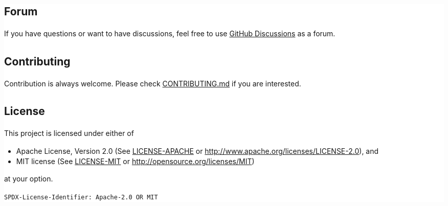 ## Forum

If you have questions or want to have discussions, feel free to use [GitHub Discussions](https://github.com/noritada/grib-rs/discussions) as a forum.

## Contributing

Contribution is always welcome.  Please check [CONTRIBUTING.md](CONTRIBUTING.md) if you are interested.

## License

This project is licensed under either of

 * Apache License, Version 2.0 (See [LICENSE-APACHE](LICENSE-APACHE)
   or http://www.apache.org/licenses/LICENSE-2.0), and
 * MIT license (See [LICENSE-MIT](LICENSE-MIT) or
   http://opensource.org/licenses/MIT)

at your option.

`SPDX-License-Identifier: Apache-2.0 OR MIT`
